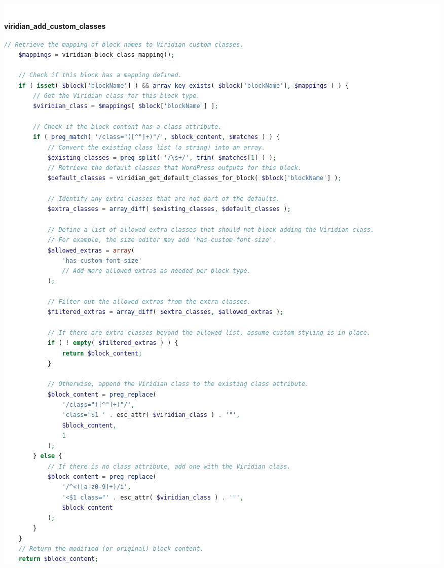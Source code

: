 <br>

**viridian_add_custom_classes**
``` PHP
// Retrieve the mapping of block names to Viridian custom classes.
    $mappings = viridian_block_class_mapping();

    // Check if this block has a mapping defined.
    if ( isset( $block['blockName'] ) && array_key_exists( $block['blockName'], $mappings ) ) {
        // Get the Viridian class for this block type.
        $viridian_class = $mappings[ $block['blockName'] ];

        // Check if the block content has a class attribute.
        if ( preg_match( '/class="([^"]+)"/', $block_content, $matches ) ) {
            // Convert the existing class list (a string) into an array.
            $existing_classes = preg_split( '/\s+/', trim( $matches[1] ) );
            // Retrieve the default classes that WordPress outputs for this block.
            $default_classes = viridian_get_default_classes_for_block( $block['blockName'] );

            // Identify any extra classes that are not part of the defaults.
            $extra_classes = array_diff( $existing_classes, $default_classes );

            // Define a list of allowed extra classes that should not block adding the Viridian class.
            // For example, the size editor may add 'has-custom-font-size'.
            $allowed_extras = array(
                'has-custom-font-size'
                // Add more allowed extras as needed per block type.
            );

            // Filter out the allowed extras from the extra classes.
            $filtered_extras = array_diff( $extra_classes, $allowed_extras );

            // If there are extra classes beyond the allowed list, assume custom styling is in place.
            if ( ! empty( $filtered_extras ) ) {
                return $block_content;
            }

            // Otherwise, append the Viridian class to the existing class attribute.
            $block_content = preg_replace(
                '/class="([^"]+)"/',
                'class="$1 ' . esc_attr( $viridian_class ) . '"',
                $block_content,
                1
            );
        } else {
            // If there is no class attribute, add one with the Viridian class.
            $block_content = preg_replace(
                '/^<([a-z0-9]+)/i',
                '<$1 class="' . esc_attr( $viridian_class ) . '"',
                $block_content
            );
        }
    }
    // Return the modified (or original) block content.
    return $block_content;
```

